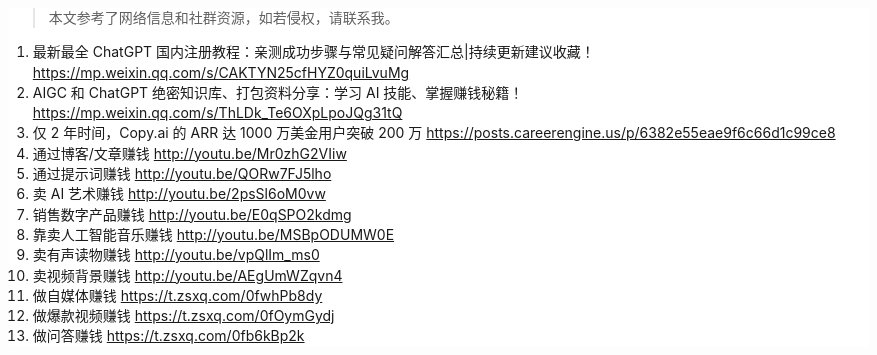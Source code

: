 > 本文参考了网络信息和社群资源，如若侵权，请联系我。

1. 最新最全 ChatGPT 国内注册教程：亲测成功步骤与常见疑问解答汇总|持续更新建议收藏！ https://mp.weixin.qq.com/s/CAKTYN25cfHYZ0quiLvuMg
2. AIGC 和 ChatGPT 绝密知识库、打包资料分享：学习 AI 技能、掌握赚钱秘籍！ https://mp.weixin.qq.com/s/ThLDk_Te6OXpLpoJQg31tQ
3. 仅 2 年时间，Copy.ai 的 ARR 达 1000 万美金用户突破 200 万 https://posts.careerengine.us/p/6382e55eae9f6c66d1c99ce8
4. 通过博客/文章赚钱 http://youtu.be/Mr0zhG2VIiw
5. 通过提示词赚钱 http://youtu.be/QORw7FJ5lho
6. 卖 AI 艺术赚钱 http://youtu.be/2psSl6oM0vw
7. 销售数字产品赚钱 http://youtu.be/E0qSPO2kdmg
8. 靠卖人工智能音乐赚钱 http://youtu.be/MSBpODUMW0E
9. 卖有声读物赚钱 http://youtu.be/vpQlIm_ms0
10. 卖视频背景赚钱 http://youtu.be/AEgUmWZqvn4
11. 做自媒体赚钱 https://t.zsxq.com/0fwhPb8dy
12. 做爆款视频赚钱 https://t.zsxq.com/0fOymGydj
13. 做问答赚钱 https://t.zsxq.com/0fb6kBp2k
